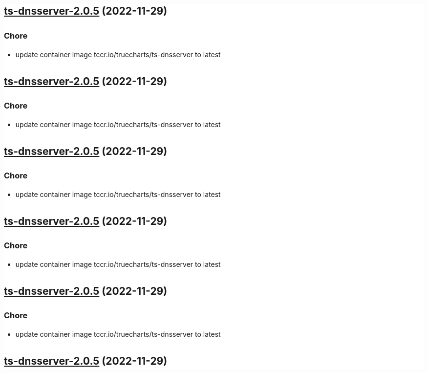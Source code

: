 ## [ts-dnsserver-2.0.5](https://github.com/truecharts/charts/compare/ts-dnsserver-2.0.4...ts-dnsserver-2.0.5) (2022-11-29)

### Chore

- update container image tccr.io/truecharts/ts-dnsserver to latest
  
  


## [ts-dnsserver-2.0.5](https://github.com/truecharts/charts/compare/ts-dnsserver-2.0.4...ts-dnsserver-2.0.5) (2022-11-29)

### Chore

- update container image tccr.io/truecharts/ts-dnsserver to latest
  
  


## [ts-dnsserver-2.0.5](https://github.com/truecharts/charts/compare/ts-dnsserver-2.0.4...ts-dnsserver-2.0.5) (2022-11-29)

### Chore

- update container image tccr.io/truecharts/ts-dnsserver to latest
  
  


## [ts-dnsserver-2.0.5](https://github.com/truecharts/charts/compare/ts-dnsserver-2.0.4...ts-dnsserver-2.0.5) (2022-11-29)

### Chore

- update container image tccr.io/truecharts/ts-dnsserver to latest
  
  


## [ts-dnsserver-2.0.5](https://github.com/truecharts/charts/compare/ts-dnsserver-2.0.4...ts-dnsserver-2.0.5) (2022-11-29)

### Chore

- update container image tccr.io/truecharts/ts-dnsserver to latest
  
  


## [ts-dnsserver-2.0.5](https://github.com/truecharts/charts/compare/ts-dnsserver-2.0.4...ts-dnsserver-2.0.5) (2022-11-29)
